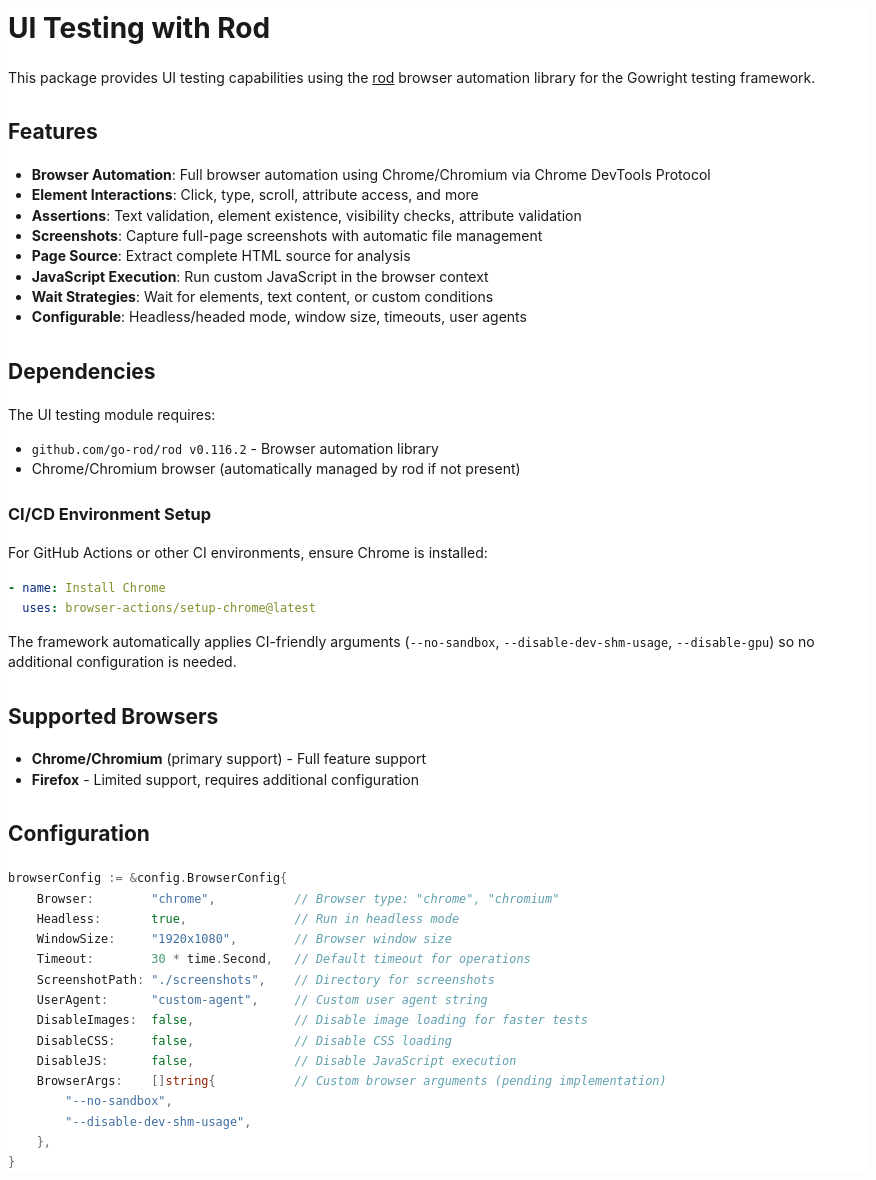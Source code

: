 # UI Testing with Rod

This package provides UI testing capabilities using the [rod](https://github.com/go-rod/rod) browser automation library for the Gowright testing framework.

## Features

- **Browser Automation**: Full browser automation using Chrome/Chromium via Chrome DevTools Protocol
- **Element Interactions**: Click, type, scroll, attribute access, and more
- **Assertions**: Text validation, element existence, visibility checks, attribute validation
- **Screenshots**: Capture full-page screenshots with automatic file management
- **Page Source**: Extract complete HTML source for analysis
- **JavaScript Execution**: Run custom JavaScript in the browser context
- **Wait Strategies**: Wait for elements, text content, or custom conditions
- **Configurable**: Headless/headed mode, window size, timeouts, user agents

## Dependencies

The UI testing module requires:
- `github.com/go-rod/rod v0.116.2` - Browser automation library
- Chrome/Chromium browser (automatically managed by rod if not present)

### CI/CD Environment Setup

For GitHub Actions or other CI environments, ensure Chrome is installed:

```yaml
- name: Install Chrome
  uses: browser-actions/setup-chrome@latest
```

The framework automatically applies CI-friendly arguments (`--no-sandbox`, `--disable-dev-shm-usage`, `--disable-gpu`) so no additional configuration is needed.

## Supported Browsers

- **Chrome/Chromium** (primary support) - Full feature support
- **Firefox** - Limited support, requires additional configuration

## Configuration

```go
browserConfig := &config.BrowserConfig{
    Browser:        "chrome",           // Browser type: "chrome", "chromium"
    Headless:       true,               // Run in headless mode
    WindowSize:     "1920x1080",        // Browser window size
    Timeout:        30 * time.Second,   // Default timeout for operations
    ScreenshotPath: "./screenshots",    // Directory for screenshots
    UserAgent:      "custom-agent",     // Custom user agent string
    DisableImages:  false,              // Disable image loading for faster tests
    DisableCSS:     false,              // Disable CSS loading
    DisableJS:      false,              // Disable JavaScript execution
    BrowserArgs:    []string{           // Custom browser arguments (pending implementation)
        "--no-sandbox", 
        "--disable-dev-shm-usage",
    },
}
```
